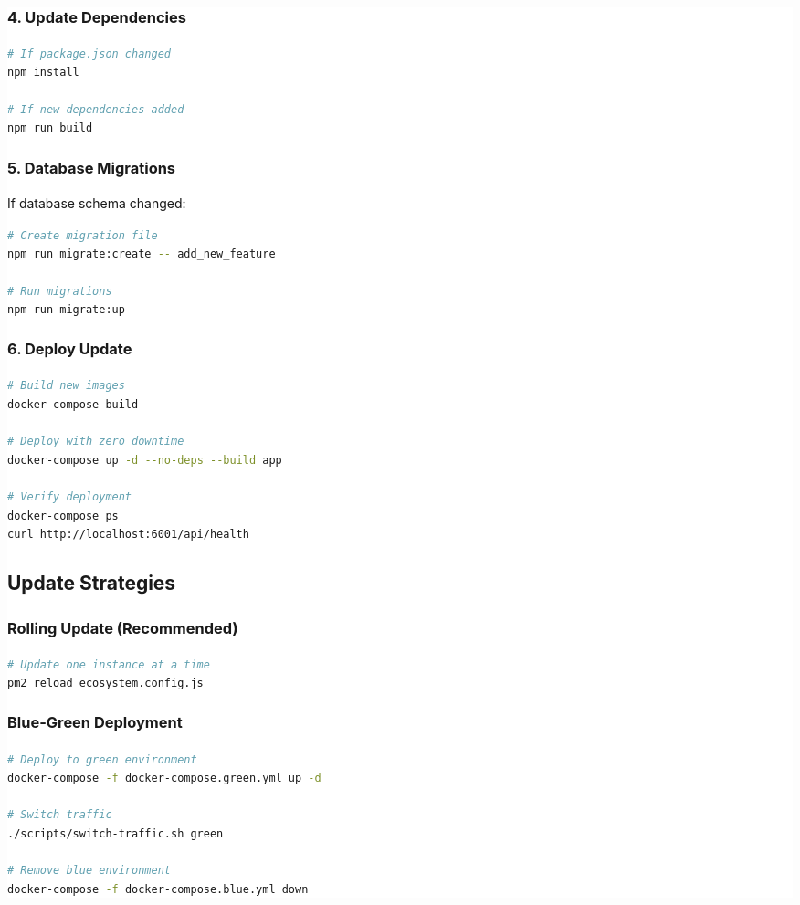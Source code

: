 ### 4. Update Dependencies

```bash
# If package.json changed
npm install

# If new dependencies added
npm run build
```

### 5. Database Migrations

If database schema changed:

```bash
# Create migration file
npm run migrate:create -- add_new_feature

# Run migrations
npm run migrate:up
```

### 6. Deploy Update

```bash
# Build new images
docker-compose build

# Deploy with zero downtime
docker-compose up -d --no-deps --build app

# Verify deployment
docker-compose ps
curl http://localhost:6001/api/health
```

## Update Strategies

### Rolling Update (Recommended)

```bash
# Update one instance at a time
pm2 reload ecosystem.config.js
```

### Blue-Green Deployment

```bash
# Deploy to green environment
docker-compose -f docker-compose.green.yml up -d

# Switch traffic
./scripts/switch-traffic.sh green

# Remove blue environment
docker-compose -f docker-compose.blue.yml down
```

